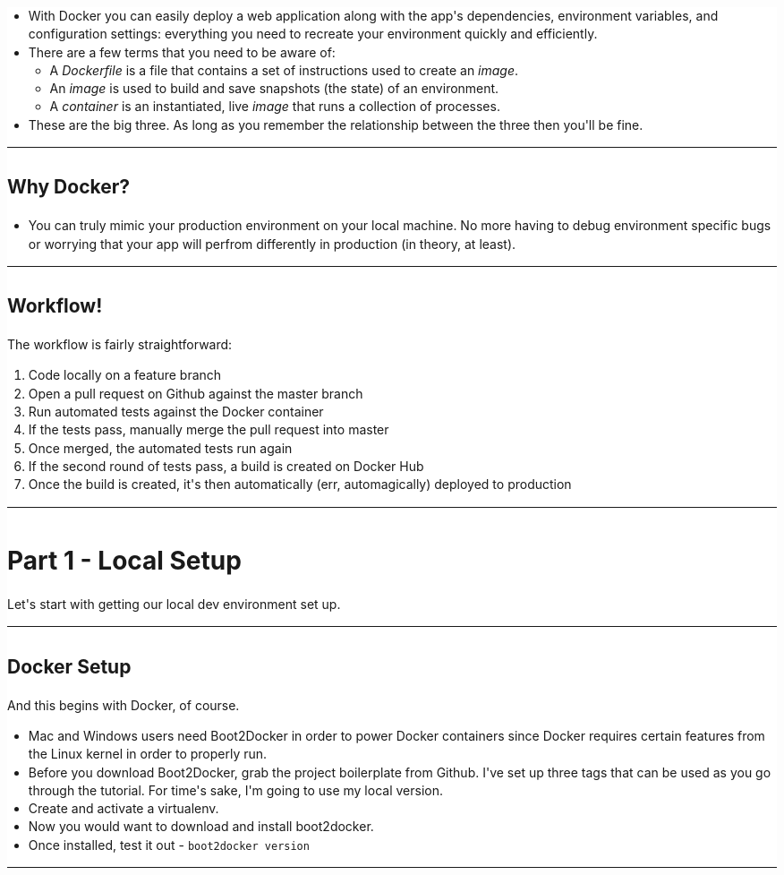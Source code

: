 - With Docker you can easily deploy a web application along with the app's dependencies, environment variables, and configuration settings: everything you need to recreate your environment quickly and efficiently.
- There are a few terms that you need to be aware of:
    - A *Dockerfile* is a file that contains a set of instructions used to create an *image*.
    - An *image* is used to build and save snapshots (the state) of an environment.
    - A *container* is an instantiated, live *image* that runs a collection of processes.
- These are the big three. As long as you remember the relationship between the three then you'll be fine.

---

## Why Docker?

- You can truly mimic your production environment on your local machine. No more having to debug environment specific bugs or worrying that your app will perfrom differently in production (in theory, at least).

---

## Workflow!

The workflow is fairly straightforward:

1. Code locally on a feature branch
1. Open a pull request on Github against the master branch
1. Run automated tests against the Docker container
1. If the tests pass, manually merge the pull request into master
1. Once merged, the automated tests run again
1. If the second round of tests pass, a build is created on Docker Hub
1. Once the build is created, it's then automatically (err, automagically) deployed to production

---

# Part 1 - Local Setup

Let's start with getting our local dev environment set up.

---

## Docker Setup

And this begins with Docker, of course.

- Mac and Windows users need Boot2Docker in order to power Docker containers since Docker requires certain features from the Linux kernel in order to properly run.
- Before you download Boot2Docker, grab the project boilerplate from Github. I've set up three tags that can be used as you go through the tutorial. For time's sake, I'm going to use my local version.
- Create and activate a virtualenv.
- Now you would want to download and install boot2docker.
- Once installed, test it out - `boot2docker version`

---